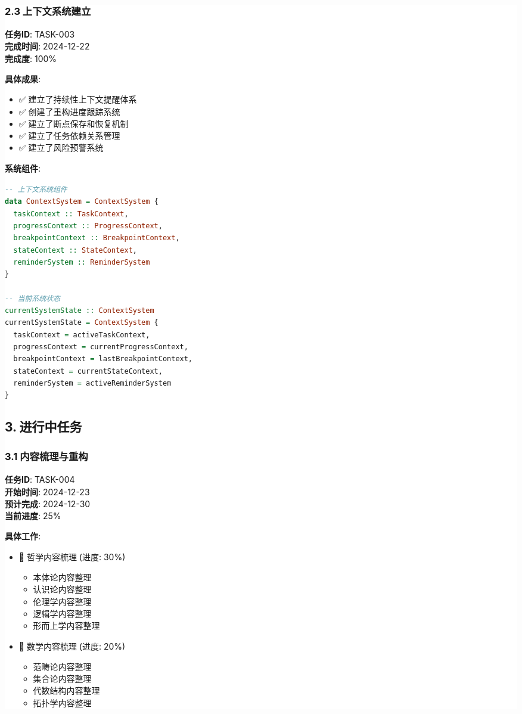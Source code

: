 ### 2.3 上下文系统建立

**任务ID**: TASK-003  
**完成时间**: 2024-12-22  
**完成度**: 100%

**具体成果**:
- ✅ 建立了持续性上下文提醒体系
- ✅ 创建了重构进度跟踪系统
- ✅ 建立了断点保存和恢复机制
- ✅ 建立了任务依赖关系管理
- ✅ 建立了风险预警系统

**系统组件**:
```haskell
-- 上下文系统组件
data ContextSystem = ContextSystem {
  taskContext :: TaskContext,
  progressContext :: ProgressContext,
  breakpointContext :: BreakpointContext,
  stateContext :: StateContext,
  reminderSystem :: ReminderSystem
}

-- 当前系统状态
currentSystemState :: ContextSystem
currentSystemState = ContextSystem {
  taskContext = activeTaskContext,
  progressContext = currentProgressContext,
  breakpointContext = lastBreakpointContext,
  stateContext = currentStateContext,
  reminderSystem = activeReminderSystem
}
```

## 3. 进行中任务

### 3.1 内容梳理与重构

**任务ID**: TASK-004  
**开始时间**: 2024-12-23  
**预计完成**: 2024-12-30  
**当前进度**: 25%

**具体工作**:
- 🔄 哲学内容梳理 (进度: 30%)
  - 本体论内容整理
  - 认识论内容整理
  - 伦理学内容整理
  - 逻辑学内容整理
  - 形而上学内容整理

- 🔄 数学内容梳理 (进度: 20%)
  - 范畴论内容整理
  - 集合论内容整理
  - 代数结构内容整理
  - 拓扑学内容整理
